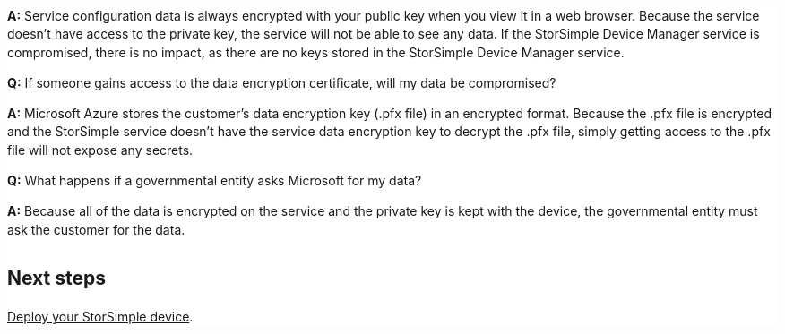 **A:** Service configuration data is always encrypted with your public key when you view it in a web browser. Because the service doesn’t have access to the private key, the service will not be able to see any data. If the StorSimple Device Manager service is compromised, there is no impact, as there are no keys stored in the StorSimple Device Manager service.

**Q:** If someone gains access to the data encryption certificate, will my data be compromised?

**A:** Microsoft Azure stores the customer’s data encryption key (.pfx file) in an encrypted format. Because the .pfx file is encrypted and the StorSimple service doesn’t have the service data encryption key to decrypt the .pfx file, simply getting access to the .pfx file will not expose any secrets.

**Q:** What happens if a governmental entity asks Microsoft for my data?

**A:** Because all of the data is encrypted on the service and the private key is kept with the device, the governmental entity must ask the customer for the data.



## Next steps

[Deploy your StorSimple device](storsimple-8000-deployment-walkthrough-u2.md).

